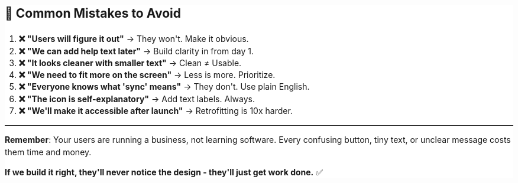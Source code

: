 ## 🚨 Common Mistakes to Avoid

1. **❌ "Users will figure it out"** → They won't. Make it obvious.
2. **❌ "We can add help text later"** → Build clarity in from day 1.
3. **❌ "It looks cleaner with smaller text"** → Clean ≠ Usable.
4. **❌ "We need to fit more on the screen"** → Less is more. Prioritize.
5. **❌ "Everyone knows what 'sync' means"** → They don't. Use plain English.
6. **❌ "The icon is self-explanatory"** → Add text labels. Always.
7. **❌ "We'll make it accessible after launch"** → Retrofitting is 10x harder.

---

**Remember**: Your users are running a business, not learning software. Every confusing button, tiny text, or unclear message costs them time and money.

**If we build it right, they'll never notice the design - they'll just get work done.** ✅
